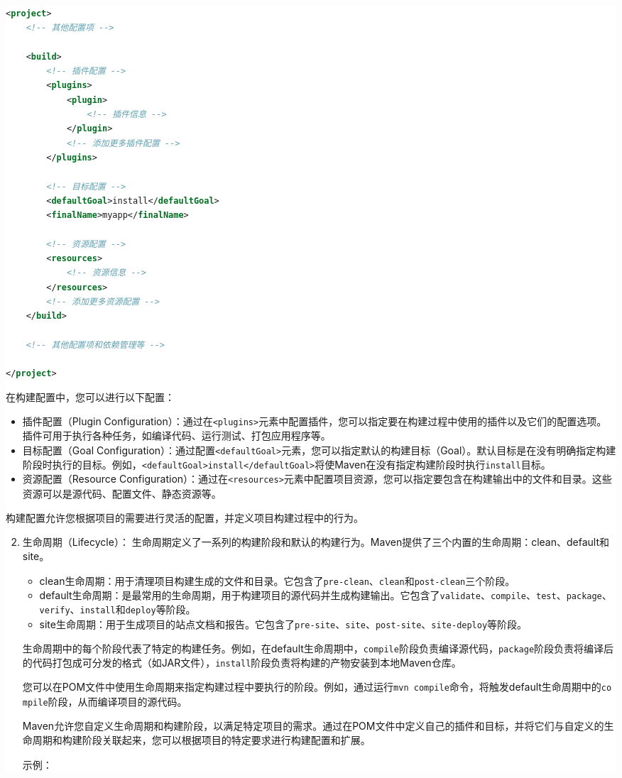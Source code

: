    ```xml
   <project>
       <!-- 其他配置项 -->
   
       <build>
           <!-- 插件配置 -->
           <plugins>
               <plugin>
                   <!-- 插件信息 -->
               </plugin>
               <!-- 添加更多插件配置 -->
           </plugins>
   
           <!-- 目标配置 -->
           <defaultGoal>install</defaultGoal>
           <finalName>myapp</finalName>
   
           <!-- 资源配置 -->
           <resources>
               <!-- 资源信息 -->
           </resources>
           <!-- 添加更多资源配置 -->
       </build>
   
       <!-- 其他配置项和依赖管理等 -->
   
   </project>
   ```

   在构建配置中，您可以进行以下配置：

   - 插件配置（Plugin Configuration）：通过在`<plugins>`元素中配置插件，您可以指定要在构建过程中使用的插件以及它们的配置选项。插件可用于执行各种任务，如编译代码、运行测试、打包应用程序等。
   - 目标配置（Goal Configuration）：通过配置`<defaultGoal>`元素，您可以指定默认的构建目标（Goal）。默认目标是在没有明确指定构建阶段时执行的目标。例如，`<defaultGoal>install</defaultGoal>`将使Maven在没有指定构建阶段时执行`install`目标。
   - 资源配置（Resource Configuration）：通过在`<resources>`元素中配置项目资源，您可以指定要包含在构建输出中的文件和目录。这些资源可以是源代码、配置文件、静态资源等。

   构建配置允许您根据项目的需要进行灵活的配置，并定义项目构建过程中的行为。

2. 生命周期（Lifecycle）：
   生命周期定义了一系列的构建阶段和默认的构建行为。Maven提供了三个内置的生命周期：clean、default和site。

   - clean生命周期：用于清理项目构建生成的文件和目录。它包含了`pre-clean`、`clean`和`post-clean`三个阶段。
   - default生命周期：是最常用的生命周期，用于构建项目的源代码并生成构建输出。它包含了`validate`、`compile`、`test`、`package`、`verify`、`install`和`deploy`等阶段。
   - site生命周期：用于生成项目的站点文档和报告。它包含了`pre-site`、`site`、`post-site`、`site-deploy`等阶段。

   生命周期中的每个阶段代表了特定的构建任务。例如，在default生命周期中，`compile`阶段负责编译源代码，`package`阶段负责将编译后的代码打包成可分发的格式（如JAR文件），`install`阶段负责将构建的产物安装到本地Maven仓库。

   您可以在POM文件中使用生命周期来指定构建过程中要执行的阶段。例如，通过运行`mvn compile`命令，将触发default生命周期中的`compile`阶段，从而编译项目的源代码。

   Maven允许您自定义生命周期和构建阶段，以满足特定项目的需求。通过在POM文件中定义自己的插件和目标，并将它们与自定义的生命周期和构建阶段关联起来，您可以根据项目的特定要求进行构建配置和扩展。

   示例：
